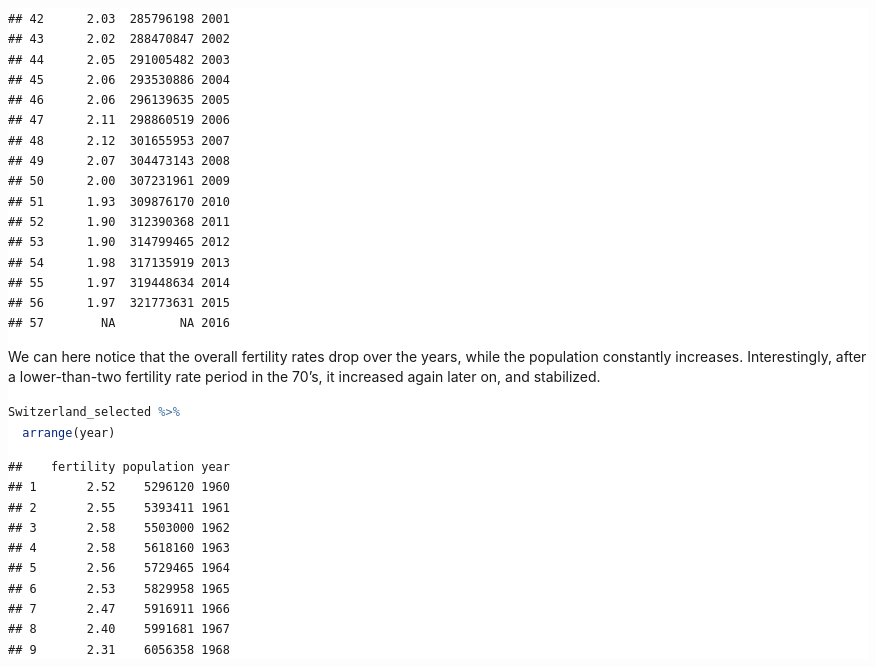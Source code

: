     ## 42      2.03  285796198 2001
    ## 43      2.02  288470847 2002
    ## 44      2.05  291005482 2003
    ## 45      2.06  293530886 2004
    ## 46      2.06  296139635 2005
    ## 47      2.11  298860519 2006
    ## 48      2.12  301655953 2007
    ## 49      2.07  304473143 2008
    ## 50      2.00  307231961 2009
    ## 51      1.93  309876170 2010
    ## 52      1.90  312390368 2011
    ## 53      1.90  314799465 2012
    ## 54      1.98  317135919 2013
    ## 55      1.97  319448634 2014
    ## 56      1.97  321773631 2015
    ## 57        NA         NA 2016

We can here notice that the overall fertility rates drop over the years,
while the population constantly increases. Interestingly, after a
lower-than-two fertility rate period in the 70’s, it increased again
later on, and stabilized.

``` r
Switzerland_selected %>%
  arrange(year)
```

    ##    fertility population year
    ## 1       2.52    5296120 1960
    ## 2       2.55    5393411 1961
    ## 3       2.58    5503000 1962
    ## 4       2.58    5618160 1963
    ## 5       2.56    5729465 1964
    ## 6       2.53    5829958 1965
    ## 7       2.47    5916911 1966
    ## 8       2.40    5991681 1967
    ## 9       2.31    6056358 1968